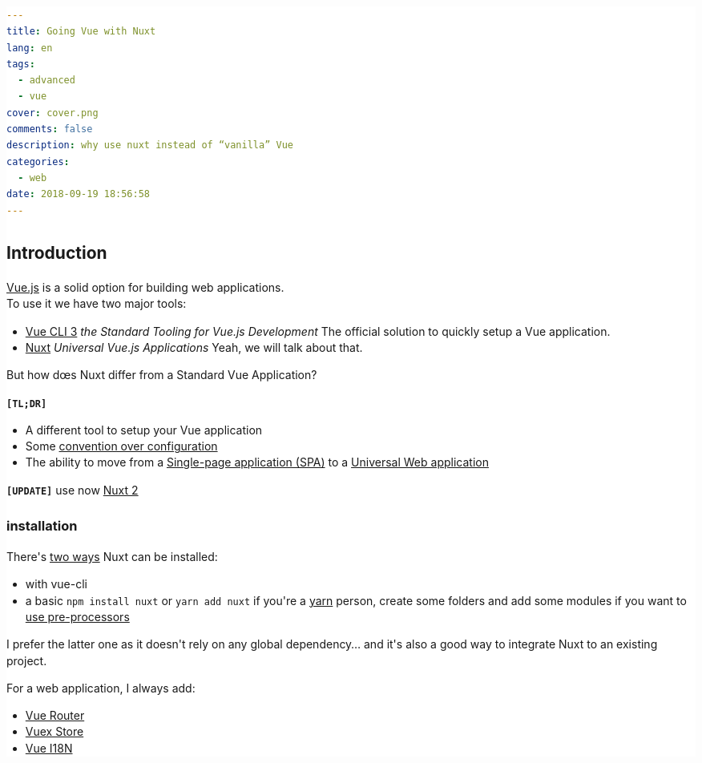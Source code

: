 ```yaml
---
title: Going Vue with Nuxt
lang: en
tags:
  - advanced
  - vue
cover: cover.png
comments: false
description: why use nuxt instead of “vanilla” Vue
categories:
  - web
date: 2018-09-19 18:56:58
---
```


## Introduction

[Vue.js](https://vuejs.org/) is a solid option for building web applications.  
To use it we have two major tools:

- [Vue CLI 3](https://cli.vuejs.org/) _the Standard Tooling for Vue.js Development_
  The official solution to quickly setup a Vue application.
- [Nuxt](https://nuxtjs.org/) _Universal Vue.js Applications_
  Yeah, we will talk about that.

But how dœs Nuxt differ from a Standard Vue Application?

**`[TL;DR]`**

- A different tool to setup your Vue application
- Some [convention over configuration](https://en.wikipedia.org/wiki/Convention_over_configuration)
- The ability to move from a [Single-page application (SPA)](https://en.wikipedia.org/wiki/Single-page_application) to a [Universal Web application](http://www.acuriousanimal.com/2016/08/10/universal-applications.html)



**`[UPDATE]`** use now [Nuxt 2](https://github.com/nuxt/nuxt.js/releases/tag/v2.0.0)

### installation

There's [two ways](https://nuxtjs.org/guide/installation) Nuxt can be installed:

- with vue-cli
- a basic `npm install nuxt` or `yarn add nuxt` if you're a [yarn](https://yarnpkg.com/en/) person, create some folders and add some modules if you want to [use pre-processors](https://nuxtjs.org/faq/pre-processors#how-to-use-pre-processors-)

I prefer the latter one as it doesn't rely on any global dependency… and it's also a good way to integrate Nuxt to an existing project.

For a web application, I always add:

- [Vue Router](https://router.vuejs.org/guide/)
- [Vuex Store](https://vuex.vuejs.org/guide/)
- [Vue I18N](https://kazupon.github.io/vue-i18n/)
